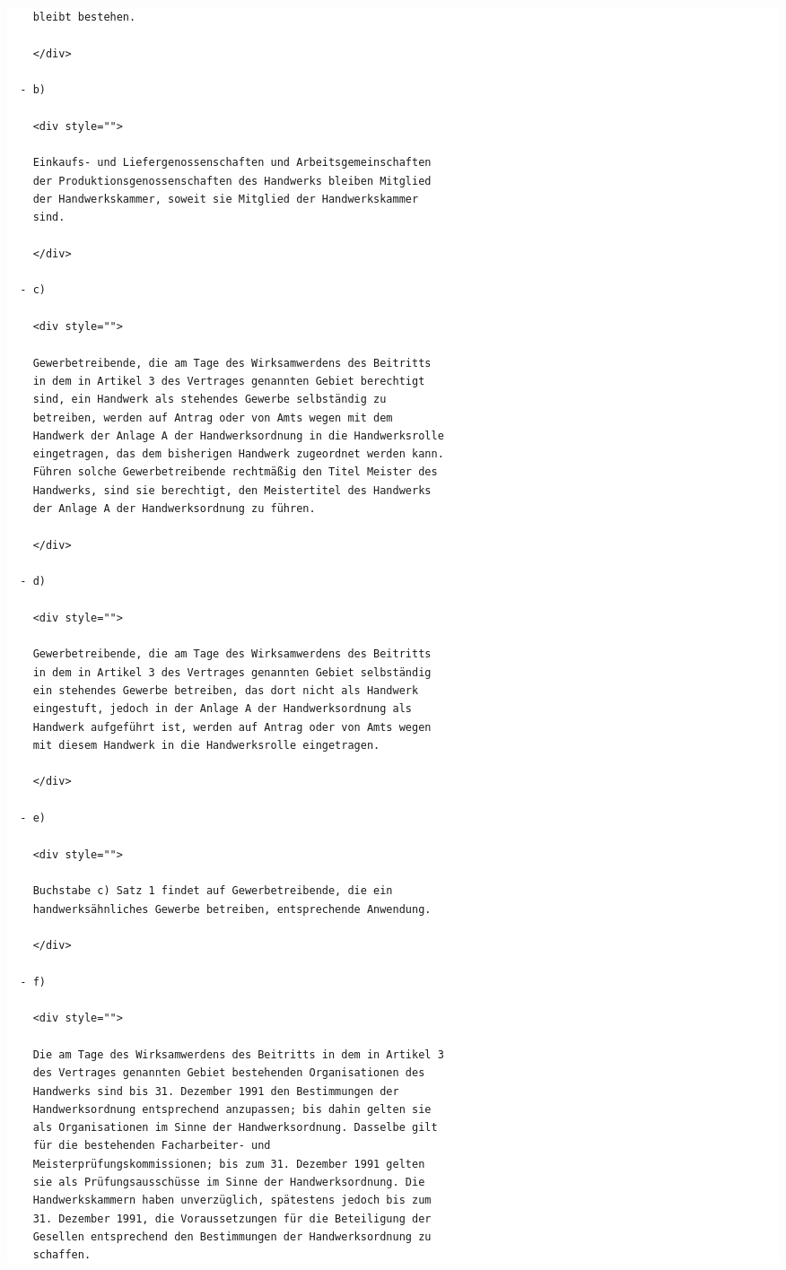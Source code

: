         bleibt bestehen.
        
        </div>
    
      - b)
        
        <div style="">
        
        Einkaufs- und Liefergenossenschaften und Arbeitsgemeinschaften
        der Produktionsgenossenschaften des Handwerks bleiben Mitglied
        der Handwerkskammer, soweit sie Mitglied der Handwerkskammer
        sind.
        
        </div>
    
      - c)
        
        <div style="">
        
        Gewerbetreibende, die am Tage des Wirksamwerdens des Beitritts
        in dem in Artikel 3 des Vertrages genannten Gebiet berechtigt
        sind, ein Handwerk als stehendes Gewerbe selbständig zu
        betreiben, werden auf Antrag oder von Amts wegen mit dem
        Handwerk der Anlage A der Handwerksordnung in die Handwerksrolle
        eingetragen, das dem bisherigen Handwerk zugeordnet werden kann.
        Führen solche Gewerbetreibende rechtmäßig den Titel Meister des
        Handwerks, sind sie berechtigt, den Meistertitel des Handwerks
        der Anlage A der Handwerksordnung zu führen.
        
        </div>
    
      - d)
        
        <div style="">
        
        Gewerbetreibende, die am Tage des Wirksamwerdens des Beitritts
        in dem in Artikel 3 des Vertrages genannten Gebiet selbständig
        ein stehendes Gewerbe betreiben, das dort nicht als Handwerk
        eingestuft, jedoch in der Anlage A der Handwerksordnung als
        Handwerk aufgeführt ist, werden auf Antrag oder von Amts wegen
        mit diesem Handwerk in die Handwerksrolle eingetragen.
        
        </div>
    
      - e)
        
        <div style="">
        
        Buchstabe c) Satz 1 findet auf Gewerbetreibende, die ein
        handwerksähnliches Gewerbe betreiben, entsprechende Anwendung.
        
        </div>
    
      - f)
        
        <div style="">
        
        Die am Tage des Wirksamwerdens des Beitritts in dem in Artikel 3
        des Vertrages genannten Gebiet bestehenden Organisationen des
        Handwerks sind bis 31. Dezember 1991 den Bestimmungen der
        Handwerksordnung entsprechend anzupassen; bis dahin gelten sie
        als Organisationen im Sinne der Handwerksordnung. Dasselbe gilt
        für die bestehenden Facharbeiter- und
        Meisterprüfungskommissionen; bis zum 31. Dezember 1991 gelten
        sie als Prüfungsausschüsse im Sinne der Handwerksordnung. Die
        Handwerkskammern haben unverzüglich, spätestens jedoch bis zum
        31. Dezember 1991, die Voraussetzungen für die Beteiligung der
        Gesellen entsprechend den Bestimmungen der Handwerksordnung zu
        schaffen.
        